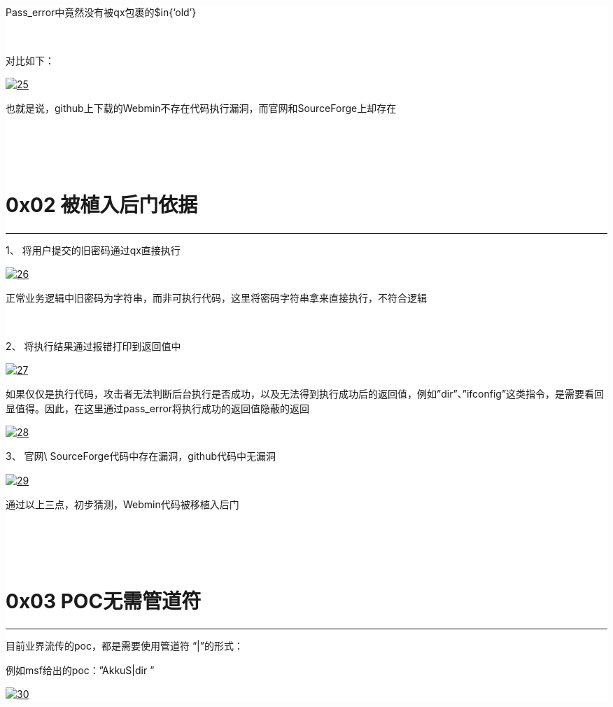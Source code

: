 Pass_error中竟然没有被qx包裹的$in{‘old’}

&nbsp;

对比如下：

[![25](http://alphalab1-wordpress.stor.sinaapp.com/uploads/2019/09/2019090408273256_25.png)](http://alphalab1-wordpress.stor.sinaapp.com/uploads/2019/09/2019090408273256_25.png)

也就是说，github上下载的Webmin不存在代码执行漏洞，而官网和SourceForge上却存在

&nbsp;

&nbsp;

# **0x02 被植入后门依据**
* * *

1、 将用户提交的旧密码通过qx直接执行

[![26](http://alphalab1-wordpress.stor.sinaapp.com/uploads/2019/09/2019090408273550_26.png)](http://alphalab1-wordpress.stor.sinaapp.com/uploads/2019/09/2019090408273550_26.png)

正常业务逻辑中旧密码为字符串，而非可执行代码，这里将密码字符串拿来直接执行，不符合逻辑

&nbsp;

2、 将执行结果通过报错打印到返回值中

[![27](http://alphalab1-wordpress.stor.sinaapp.com/uploads/2019/09/2019090408273736_27.png)](http://alphalab1-wordpress.stor.sinaapp.com/uploads/2019/09/2019090408273736_27.png)

如果仅仅是执行代码，攻击者无法判断后台执行是否成功，以及无法得到执行成功后的返回值，例如”dir”、”ifconfig”这类指令，是需要看回显值得。因此，在这里通过pass_error将执行成功的返回值隐蔽的返回

[![28](http://alphalab1-wordpress.stor.sinaapp.com/uploads/2019/09/2019090408274065_28.png)](http://alphalab1-wordpress.stor.sinaapp.com/uploads/2019/09/2019090408274065_28.png)

3、 官网\ SourceForge代码中存在漏洞，github代码中无漏洞

[![29](http://alphalab1-wordpress.stor.sinaapp.com/uploads/2019/09/2019090408274482_29.png)](http://alphalab1-wordpress.stor.sinaapp.com/uploads/2019/09/2019090408274482_29.png)

通过以上三点，初步猜测，Webmin代码被移植入后门

&nbsp;

&nbsp;

# **0x03 POC无需管道符**
* * *

目前业界流传的poc，都是需要使用管道符 “|”的形式：

例如msf给出的poc：”AkkuS|dir ”

[![30](http://alphalab1-wordpress.stor.sinaapp.com/uploads/2019/09/2019090408274792_30.png)](http://alphalab1-wordpress.stor.sinaapp.com/uploads/2019/09/2019090408274792_30.png)
